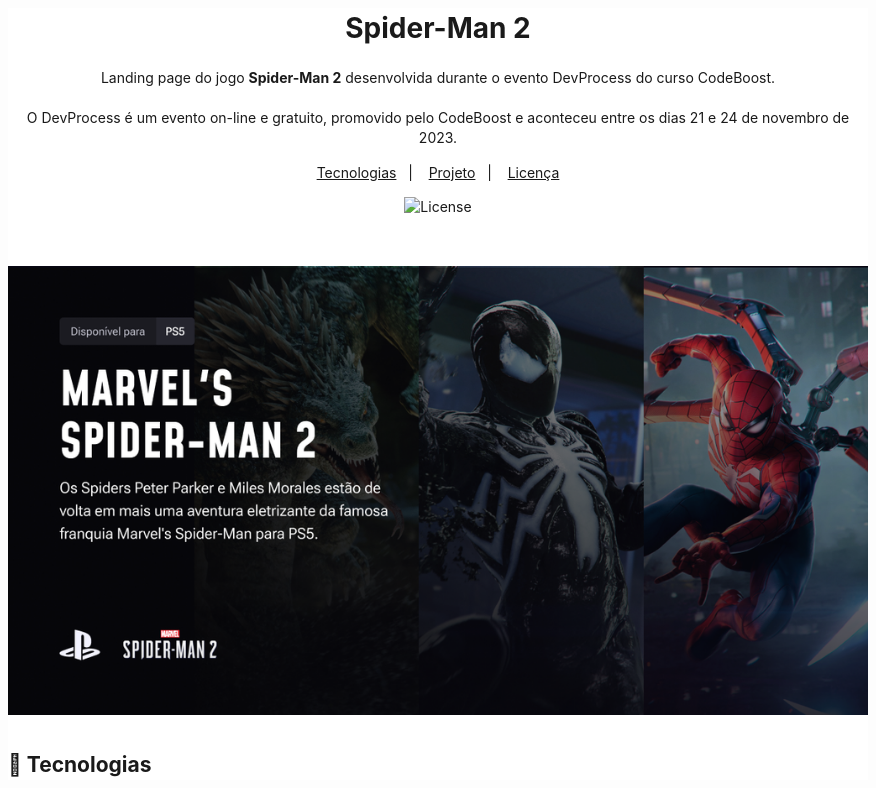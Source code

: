 <h1 align="center"> Spider-Man 2 </h1>

<p align="center">
Landing page do jogo <strong>Spider-Man 2</strong> desenvolvida durante o evento DevProcess do curso CodeBoost.
<br>
<br>
O DevProcess é um evento on-line e gratuito, promovido pelo CodeBoost e aconteceu entre os dias 21 e 24 de novembro de 2023.
 <br/>
</p>

<p align="center">
  <a href="#-tecnologias">Tecnologias</a>&nbsp;&nbsp;&nbsp;|&nbsp;&nbsp;&nbsp;
  <a href="#-projeto">Projeto</a>&nbsp;&nbsp;&nbsp;|&nbsp;&nbsp;&nbsp;
  <a href="#memo-licença">Licença</a>
</p>

<p align="center">
  <img alt="License" src="https://img.shields.io/static/v1?label=license&message=MIT&color=49AA26&labelColor=000000">
</p>

<br>

<p align="center">
  <img alt="projeto Shorts Summary" src=".github/preview.png" width="100%">
</p>

## 🚀 Tecnologias
